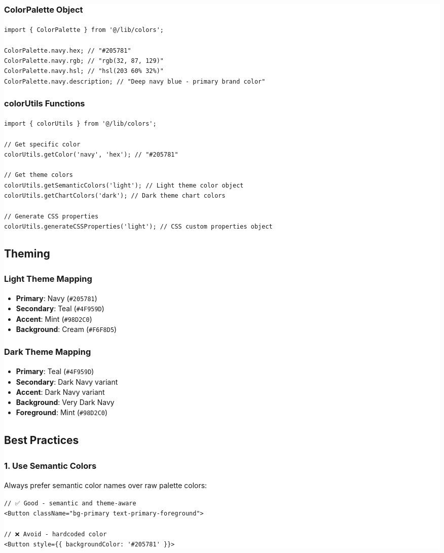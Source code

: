 ### ColorPalette Object

```tsx
import { ColorPalette } from '@/lib/colors';

ColorPalette.navy.hex; // "#205781"
ColorPalette.navy.rgb; // "rgb(32, 87, 129)"
ColorPalette.navy.hsl; // "hsl(203 60% 32%)"
ColorPalette.navy.description; // "Deep navy blue - primary brand color"
```

### colorUtils Functions

```tsx
import { colorUtils } from '@/lib/colors';

// Get specific color
colorUtils.getColor('navy', 'hex'); // "#205781"

// Get theme colors
colorUtils.getSemanticColors('light'); // Light theme color object
colorUtils.getChartColors('dark'); // Dark theme chart colors

// Generate CSS properties
colorUtils.generateCSSProperties('light'); // CSS custom properties object
```

## Theming

### Light Theme Mapping

- **Primary**: Navy (`#205781`)
- **Secondary**: Teal (`#4F959D`)
- **Accent**: Mint (`#98D2C0`)
- **Background**: Cream (`#F6F8D5`)

### Dark Theme Mapping

- **Primary**: Teal (`#4F959D`)
- **Secondary**: Dark Navy variant
- **Accent**: Dark Navy variant
- **Background**: Very Dark Navy
- **Foreground**: Mint (`#98D2C0`)

## Best Practices

### 1. Use Semantic Colors

Always prefer semantic color names over raw palette colors:

```tsx
// ✅ Good - semantic and theme-aware
<Button className="bg-primary text-primary-foreground">

// ❌ Avoid - hardcoded color
<Button style={{ backgroundColor: '#205781' }}>
```
